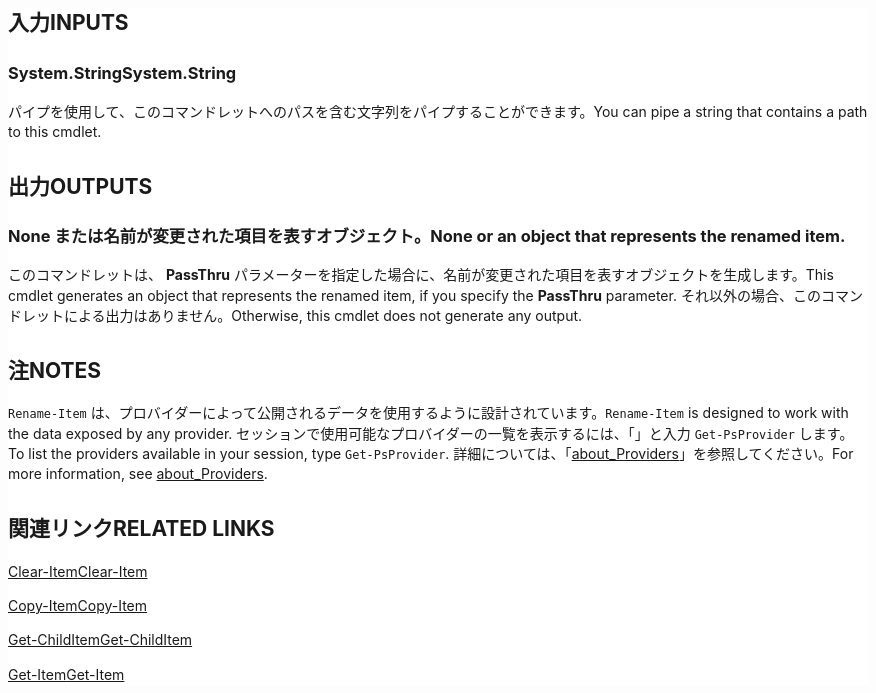 ## <span data-ttu-id="dea2b-170">入力</span><span class="sxs-lookup"><span data-stu-id="dea2b-170">INPUTS</span></span>

### <span data-ttu-id="dea2b-171">System.String</span><span class="sxs-lookup"><span data-stu-id="dea2b-171">System.String</span></span>

<span data-ttu-id="dea2b-172">パイプを使用して、このコマンドレットへのパスを含む文字列をパイプすることができます。</span><span class="sxs-lookup"><span data-stu-id="dea2b-172">You can pipe a string that contains a path to this cmdlet.</span></span>

## <span data-ttu-id="dea2b-173">出力</span><span class="sxs-lookup"><span data-stu-id="dea2b-173">OUTPUTS</span></span>

### <span data-ttu-id="dea2b-174">None または名前が変更された項目を表すオブジェクト。</span><span class="sxs-lookup"><span data-stu-id="dea2b-174">None or an object that represents the renamed item.</span></span>

<span data-ttu-id="dea2b-175">このコマンドレットは、 **PassThru** パラメーターを指定した場合に、名前が変更された項目を表すオブジェクトを生成します。</span><span class="sxs-lookup"><span data-stu-id="dea2b-175">This cmdlet generates an object that represents the renamed item, if you specify the **PassThru** parameter.</span></span> <span data-ttu-id="dea2b-176">それ以外の場合、このコマンドレットによる出力はありません。</span><span class="sxs-lookup"><span data-stu-id="dea2b-176">Otherwise, this cmdlet does not generate any output.</span></span>

## <span data-ttu-id="dea2b-177">注</span><span class="sxs-lookup"><span data-stu-id="dea2b-177">NOTES</span></span>

<span data-ttu-id="dea2b-178">`Rename-Item` は、プロバイダーによって公開されるデータを使用するように設計されています。</span><span class="sxs-lookup"><span data-stu-id="dea2b-178">`Rename-Item` is designed to work with the data exposed by any provider.</span></span> <span data-ttu-id="dea2b-179">セッションで使用可能なプロバイダーの一覧を表示するには、「」と入力 `Get-PsProvider` します。</span><span class="sxs-lookup"><span data-stu-id="dea2b-179">To list the providers available in your session, type `Get-PsProvider`.</span></span> <span data-ttu-id="dea2b-180">詳細については、「[about_Providers](../Microsoft.PowerShell.Core/About/about_Providers.md)」を参照してください。</span><span class="sxs-lookup"><span data-stu-id="dea2b-180">For more information, see [about_Providers](../Microsoft.PowerShell.Core/About/about_Providers.md).</span></span>

## <span data-ttu-id="dea2b-181">関連リンク</span><span class="sxs-lookup"><span data-stu-id="dea2b-181">RELATED LINKS</span></span>

[<span data-ttu-id="dea2b-182">Clear-Item</span><span class="sxs-lookup"><span data-stu-id="dea2b-182">Clear-Item</span></span>](Clear-Item.md)

[<span data-ttu-id="dea2b-183">Copy-Item</span><span class="sxs-lookup"><span data-stu-id="dea2b-183">Copy-Item</span></span>](Copy-Item.md)

[<span data-ttu-id="dea2b-184">Get-ChildItem</span><span class="sxs-lookup"><span data-stu-id="dea2b-184">Get-ChildItem</span></span>](Get-ChildItem.md)

[<span data-ttu-id="dea2b-185">Get-Item</span><span class="sxs-lookup"><span data-stu-id="dea2b-185">Get-Item</span></span>](Get-Item.md)
